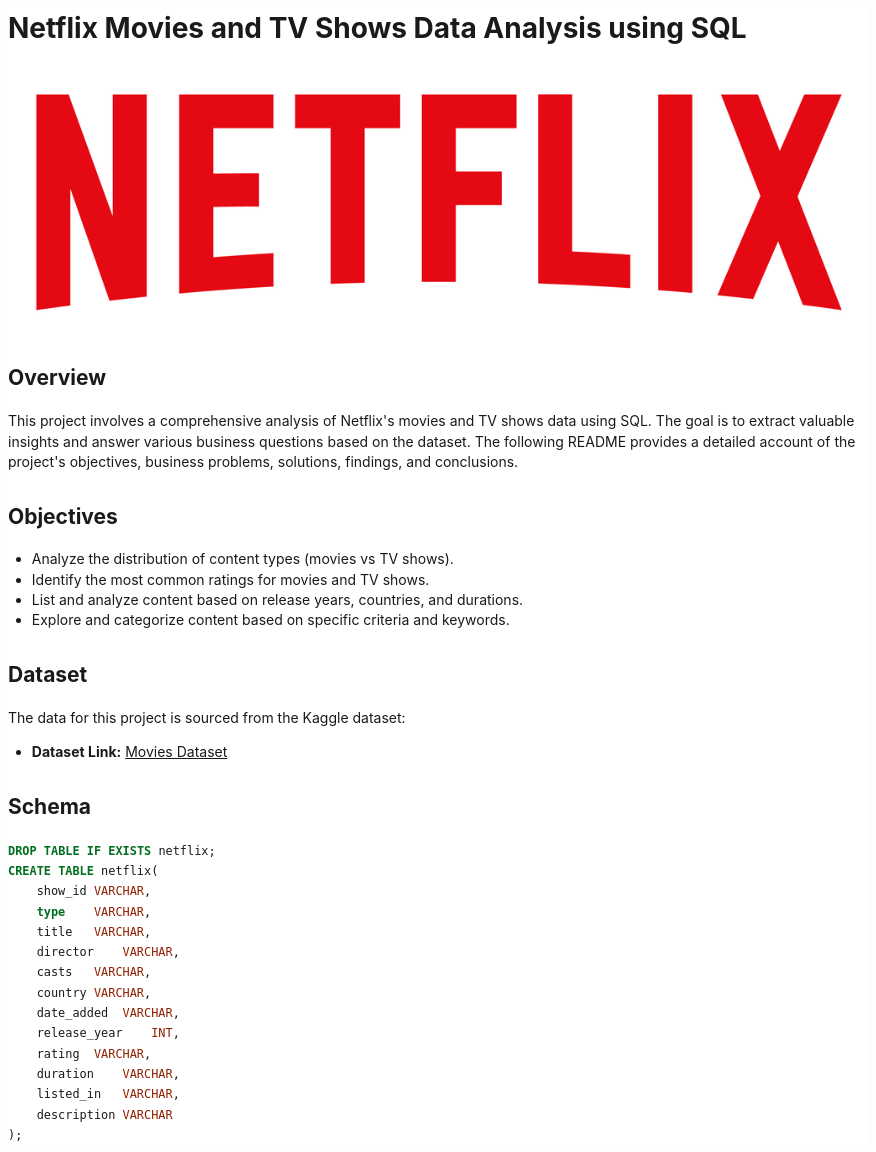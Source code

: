 # Netflix Movies and TV Shows Data Analysis using SQL

![](https://github.com/ArnoldQ99/sql-projects/blob/main/Projects/Netflix/logo.png)

## Overview
This project involves a comprehensive analysis of Netflix's movies and TV shows data using SQL. The goal is to extract valuable insights and answer various business questions based on the dataset. The following README provides a detailed account of the project's objectives, business problems, solutions, findings, and conclusions.

## Objectives

- Analyze the distribution of content types (movies vs TV shows).
- Identify the most common ratings for movies and TV shows.
- List and analyze content based on release years, countries, and durations.
- Explore and categorize content based on specific criteria and keywords.

## Dataset

The data for this project is sourced from the Kaggle dataset:

- **Dataset Link:** [Movies Dataset](https://www.kaggle.com/datasets/shivamb/netflix-shows?resource=download)

## Schema

```sql
DROP TABLE IF EXISTS netflix;
CREATE TABLE netflix(
	show_id VARCHAR,
	type	VARCHAR,
	title	VARCHAR,
	director	VARCHAR,
	casts	VARCHAR,
	country	VARCHAR,
	date_added	VARCHAR,
	release_year	INT,
	rating	VARCHAR,
	duration	VARCHAR,
	listed_in	VARCHAR,
	description	VARCHAR
);
```
